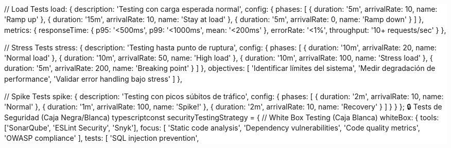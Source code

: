 // Load Tests
load: {
description: 'Testing con carga esperada normal',
config: {
phases: [
{ duration: '5m', arrivalRate: 10, name: 'Ramp up' },
{ duration: '15m', arrivalRate: 10, name: 'Stay at load' },
{ duration: '5m', arrivalRate: 0, name: 'Ramp down' }
]
},
metrics: {
responseTime: {
p95: '<500ms',
p99: '<1000ms',
mean: '<200ms'
},
errorRate: '<1%',
throughput: '10+ requests/sec'
}
},

// Stress Tests
stress: {
description: 'Testing hasta punto de ruptura',
config: {
phases: [
{ duration: '10m', arrivalRate: 20, name: 'Normal load' },
{ duration: '10m', arrivalRate: 50, name: 'High load' },
{ duration: '10m', arrivalRate: 100, name: 'Stress load' },
{ duration: '5m', arrivalRate: 200, name: 'Breaking point' }
]
},
objectives: [
'Identificar límites del sistema',
'Medir degradación de performance',
'Validar error handling bajo stress'
]
},

// Spike Tests
spike: {
description: 'Testing con picos súbitos de tráfico',
config: {
phases: [
{ duration: '2m', arrivalRate: 10, name: 'Normal' },
{ duration: '1m', arrivalRate: 100, name: 'Spike!' },
{ duration: '2m', arrivalRate: 10, name: 'Recovery' }
]
}
}
};
🔒 Tests de Seguridad (Caja Negra/Blanca)
typescriptconst securityTestingStrategy = {
// White Box Testing (Caja Blanca)
whiteBox: {
tools: ['SonarQube', 'ESLint Security', 'Snyk'],
focus: [
'Static code analysis',
'Dependency vulnerabilities',
'Code quality metrics',
'OWASP compliance'
],
tests: [
'SQL injection prevention',